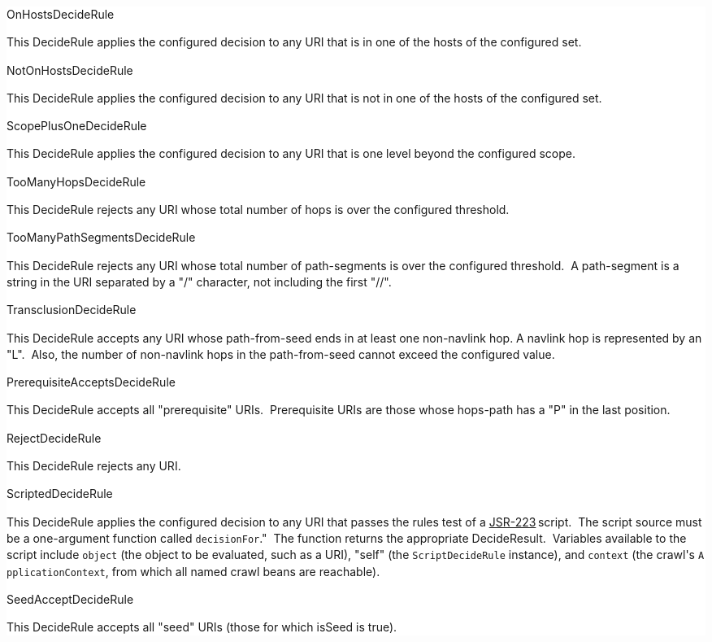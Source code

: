 </tr>
<tr class="even">
<td><p>OnHostsDecideRule</p></td>
<td><p>This DecideRule applies the configured decision to any URI that is in one of the hosts of the configured set.</p></td>
</tr>
<tr class="odd">
<td><p>NotOnHostsDecideRule</p></td>
<td><p>This DecideRule applies the configured decision to any URI that is not in one of the hosts of the configured set.</p></td>
</tr>
<tr class="even">
<td><p>ScopePlusOneDecideRule</p></td>
<td><p>This DecideRule applies the configured decision to any URI that is one level beyond the configured scope.</p></td>
</tr>
<tr class="odd">
<td><p>TooManyHopsDecideRule</p></td>
<td><p>This DecideRule rejects any URI whose total number of hops is over the configured threshold.</p></td>
</tr>
<tr class="even">
<td><p>TooManyPathSegmentsDecideRule</p></td>
<td><p>This DecideRule rejects any URI whose total number of path-segments is over the configured threshold.  A path-segment is a string in the URI separated by a &quot;/&quot; character, not including the first &quot;//&quot;.</p></td>
</tr>
<tr class="odd">
<td><p>TransclusionDecideRule</p></td>
<td><p>This DecideRule accepts any URI whose path-from-seed ends in at least one non-navlink hop. A navlink hop is represented by an &quot;L&quot;.  Also, the number of non-navlink hops in the path-from-seed cannot exceed the configured value.</p></td>
</tr>
<tr class="even">
<td><p>PrerequisiteAcceptsDecideRule</p></td>
<td><p>This DecideRule accepts all &quot;prerequisite&quot; URIs.  Prerequisite URIs are those whose hops-path has a &quot;P&quot; in the last position.</p></td>
</tr>
<tr class="odd">
<td><p>RejectDecideRule</p></td>
<td><p>This DecideRule rejects any URI.</p></td>
</tr>
<tr class="even">
<td><p>ScriptedDecideRule</p></td>
<td><p>This DecideRule applies the configured decision to any URI that passes the rules test of a <a href="http://jcp.org/en/jsr/proposalDetails?id=223">JSR-223</a> script.  The script source must be a one-argument function called <code>decisionFor</code>.&quot;  The function returns the appropriate DecideResult.  Variables available to the script include <code>object</code> (the object to be evaluated, such as a URI), &quot;self&quot; (the <code>ScriptDecideRule</code> instance), and <code>context</code> (the crawl's <code>ApplicationContext</code>, from which all named crawl beans are reachable).</p></td>
</tr>
<tr class="odd">
<td><p>SeedAcceptDecideRule</p></td>
<td><p>This DecideRule accepts all &quot;seed&quot; URIs (those for which isSeed is true).</p></td>
</tr>
</tbody>
</table>
